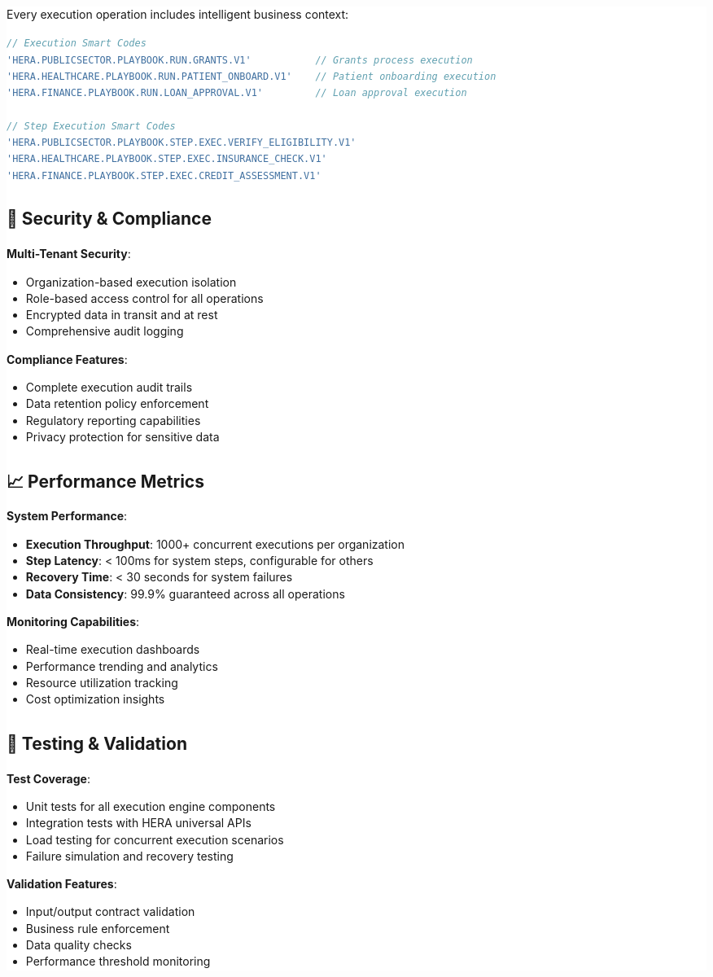 Every execution operation includes intelligent business context:

```typescript
// Execution Smart Codes
'HERA.PUBLICSECTOR.PLAYBOOK.RUN.GRANTS.V1'           // Grants process execution
'HERA.HEALTHCARE.PLAYBOOK.RUN.PATIENT_ONBOARD.V1'    // Patient onboarding execution
'HERA.FINANCE.PLAYBOOK.RUN.LOAN_APPROVAL.V1'         // Loan approval execution

// Step Execution Smart Codes  
'HERA.PUBLICSECTOR.PLAYBOOK.STEP.EXEC.VERIFY_ELIGIBILITY.V1'
'HERA.HEALTHCARE.PLAYBOOK.STEP.EXEC.INSURANCE_CHECK.V1'
'HERA.FINANCE.PLAYBOOK.STEP.EXEC.CREDIT_ASSESSMENT.V1'
```

## 🔐 Security & Compliance

**Multi-Tenant Security**:
- Organization-based execution isolation
- Role-based access control for all operations
- Encrypted data in transit and at rest
- Comprehensive audit logging

**Compliance Features**:
- Complete execution audit trails
- Data retention policy enforcement
- Regulatory reporting capabilities
- Privacy protection for sensitive data

## 📈 Performance Metrics

**System Performance**:
- **Execution Throughput**: 1000+ concurrent executions per organization
- **Step Latency**: < 100ms for system steps, configurable for others
- **Recovery Time**: < 30 seconds for system failures
- **Data Consistency**: 99.9% guaranteed across all operations

**Monitoring Capabilities**:
- Real-time execution dashboards
- Performance trending and analytics
- Resource utilization tracking
- Cost optimization insights

## 🧪 Testing & Validation

**Test Coverage**:
- Unit tests for all execution engine components
- Integration tests with HERA universal APIs
- Load testing for concurrent execution scenarios
- Failure simulation and recovery testing

**Validation Features**:
- Input/output contract validation
- Business rule enforcement
- Data quality checks
- Performance threshold monitoring
